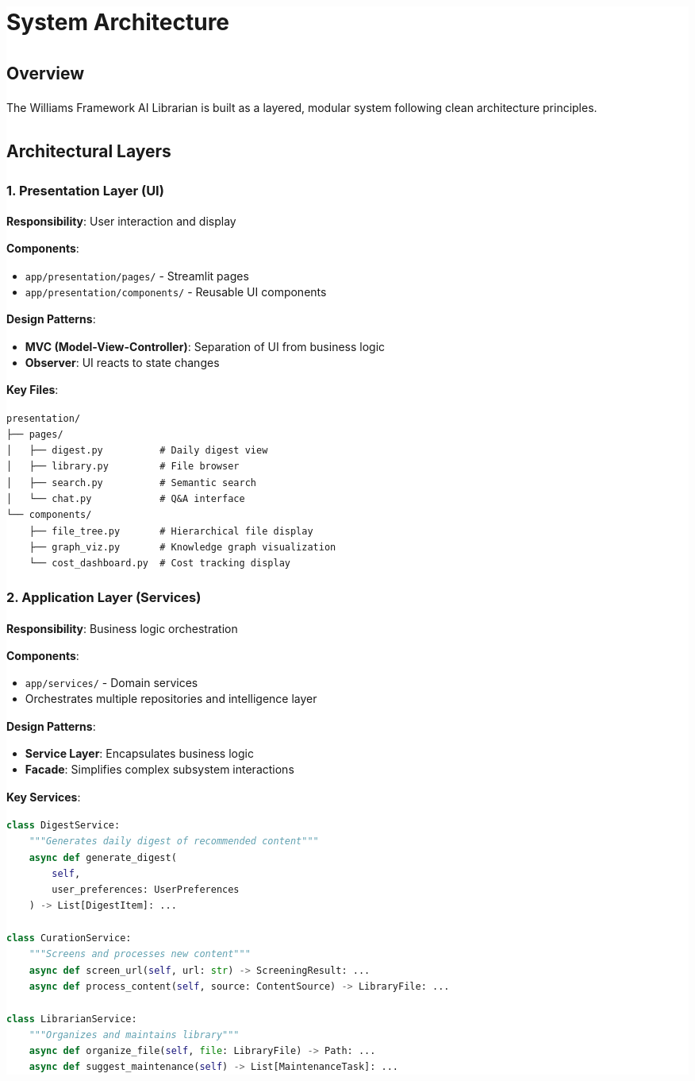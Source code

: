 # System Architecture

## Overview

The Williams Framework AI Librarian is built as a layered, modular system following clean architecture principles.

## Architectural Layers

### 1. Presentation Layer (UI)

**Responsibility**: User interaction and display

**Components**:
- `app/presentation/pages/` - Streamlit pages
- `app/presentation/components/` - Reusable UI components

**Design Patterns**:
- **MVC (Model-View-Controller)**: Separation of UI from business logic
- **Observer**: UI reacts to state changes

**Key Files**:
```
presentation/
├── pages/
│   ├── digest.py          # Daily digest view
│   ├── library.py         # File browser
│   ├── search.py          # Semantic search
│   └── chat.py            # Q&A interface
└── components/
    ├── file_tree.py       # Hierarchical file display
    ├── graph_viz.py       # Knowledge graph visualization
    └── cost_dashboard.py  # Cost tracking display
```

### 2. Application Layer (Services)

**Responsibility**: Business logic orchestration

**Components**:
- `app/services/` - Domain services
- Orchestrates multiple repositories and intelligence layer

**Design Patterns**:
- **Service Layer**: Encapsulates business logic
- **Facade**: Simplifies complex subsystem interactions

**Key Services**:
```python
class DigestService:
    """Generates daily digest of recommended content"""
    async def generate_digest(
        self,
        user_preferences: UserPreferences
    ) -> List[DigestItem]: ...

class CurationService:
    """Screens and processes new content"""
    async def screen_url(self, url: str) -> ScreeningResult: ...
    async def process_content(self, source: ContentSource) -> LibraryFile: ...

class LibrarianService:
    """Organizes and maintains library"""
    async def organize_file(self, file: LibraryFile) -> Path: ...
    async def suggest_maintenance(self) -> List[MaintenanceTask]: ...
```